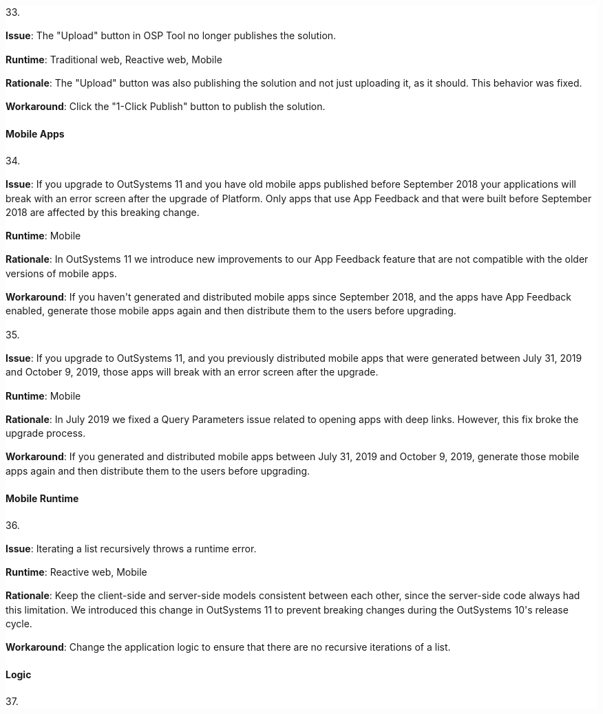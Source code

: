 33\. <a id="bc-33"></a>

**Issue**: The "Upload" button in OSP Tool no longer publishes the solution.

**Runtime**: Traditional web, Reactive web, Mobile

**Rationale**: The "Upload" button was also publishing the solution and not just uploading it, as it should. This behavior was fixed. 

**Workaround**: Click the "1-Click Publish" button to publish the solution.

#### Mobile Apps

34\. <a id="bc-34"></a>

**Issue**: If you upgrade to OutSystems 11 and you have old mobile apps published before September 2018 your applications will break with an error screen after the upgrade of Platform. Only apps that use App Feedback and that were built before September 2018 are affected by this breaking change.

**Runtime**: Mobile

**Rationale**: In OutSystems 11 we introduce new improvements to our App Feedback feature that are not compatible with the older versions of mobile apps.

**Workaround**: If you haven't generated and distributed mobile apps since September 2018, and the apps have App Feedback enabled, generate those mobile apps again and then distribute them to the users before upgrading.

35\. <a id="bc-35"></a>

**Issue**: If you upgrade to OutSystems 11, and you previously distributed mobile apps that were generated between July 31, 2019 and October 9, 2019, those apps will break with an error screen after the upgrade.

**Runtime**: Mobile

**Rationale**: In July 2019 we fixed a Query Parameters issue related to opening apps with deep links. However, this fix broke the upgrade process.

**Workaround**: If you generated and distributed mobile apps between July 31, 2019 and October 9, 2019, generate those mobile apps again and then distribute them to the users before upgrading.

#### Mobile Runtime

36\. <a id="bc-36"></a>

**Issue**: Iterating a list recursively throws a runtime error.

**Runtime**: Reactive web, Mobile

**Rationale**: Keep the client-side and server-side models consistent between each other, since the server-side code always had this limitation. We introduced this change in OutSystems 11 to prevent breaking changes during the OutSystems 10's release cycle.

**Workaround**: Change the application logic to ensure that there are no recursive iterations of a list.

#### Logic

37\. <a id="bc-37"></a>

